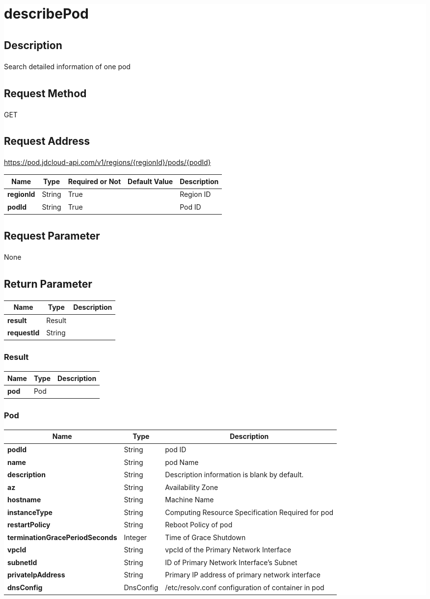 # describePod


## Description
Search detailed information of one pod


## Request Method
GET

## Request Address
https://pod.jdcloud-api.com/v1/regions/{regionId}/pods/{podId}

|Name|Type|Required or Not|Default Value|Description|
|---|---|---|---|---|
|**regionId**|String|True| |Region ID|
|**podId**|String|True| |Pod ID|

## Request Parameter
None


## Return Parameter
|Name|Type|Description|
|---|---|---|
|**result**|Result| |
|**requestId**|String| |

### Result
|Name|Type|Description|
|---|---|---|
|**pod**|Pod| |
### Pod
|Name|Type|Description|
|---|---|---|
|**podId**|String|pod ID|
|**name**|String|pod Name|
|**description**|String|Description information is blank by default.|
|**az**|String|Availability Zone|
|**hostname**|String|Machine Name|
|**instanceType**|String|Computing Resource Specification Required for pod|
|**restartPolicy**|String|Reboot Policy of pod|
|**terminationGracePeriodSeconds**|Integer|Time of Grace Shutdown|
|**vpcId**|String|vpcId of the Primary Network Interface|
|**subnetId**|String|ID of Primary Network Interface’s Subnet|
|**privateIpAddress**|String|Primary IP address of primary network interface|
|**dnsConfig**|DnsConfig|/etc/resolv.conf configuration of container in pod |
